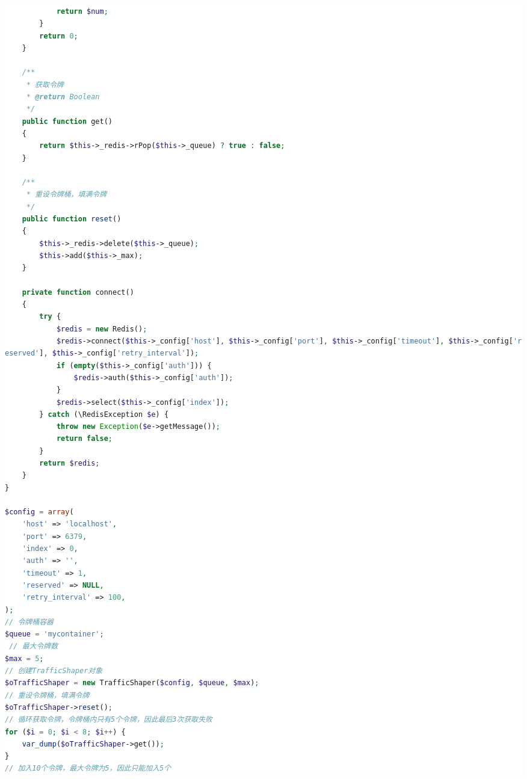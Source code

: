 ```php
            return $num;
        }
        return 0;
    }

    /**
     * 获取令牌
     * @return Boolean
     */
    public function get()
    {
        return $this->_redis->rPop($this->_queue) ? true : false;
    }

    /**
     * 重设令牌桶，填满令牌
     */
    public function reset()
    {
        $this->_redis->delete($this->_queue);
        $this->add($this->_max);
    }

    private function connect()
    {
        try {
            $redis = new Redis();
            $redis->connect($this->_config['host'], $this->_config['port'], $this->_config['timeout'], $this->_config['reserved'], $this->_config['retry_interval']);
            if (empty($this->_config['auth'])) {
                $redis->auth($this->_config['auth']);
            }
            $redis->select($this->_config['index']);
        } catch (\RedisException $e) {
            throw new Exception($e->getMessage());
            return false;
        }
        return $redis;
    }
} 

$config = array(
    'host' => 'localhost',
    'port' => 6379,
    'index' => 0,
    'auth' => '',
    'timeout' => 1,
    'reserved' => NULL,
    'retry_interval' => 100,
);
// 令牌桶容器
$queue = 'mycontainer';
 // 最大令牌数
$max = 5;
// 创建TrafficShaper对象
$oTrafficShaper = new TrafficShaper($config, $queue, $max);
// 重设令牌桶，填满令牌
$oTrafficShaper->reset();
// 循环获取令牌，令牌桶内只有5个令牌，因此最后3次获取失败
for ($i = 0; $i < 8; $i++) {
    var_dump($oTrafficShaper->get());
}
// 加入10个令牌，最大令牌为5，因此只能加入5个
```